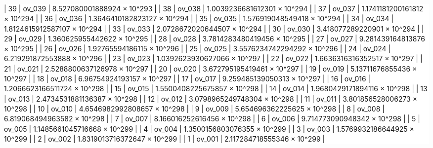 | 39 | ov_039 | 8.527080001888924 × 10^293 |
| 38 | ov_038 | 1.0039236681612301 × 10^294 |
| 37 | ov_037 | 1.1741181200161812 × 10^294 |
| 36 | ov_036 | 1.3646410182823127 × 10^294 |
| 35 | ov_035 | 1.576919048549418 × 10^294 |
| 34 | ov_034 | 1.8124615912587107 × 10^294 |
| 33 | ov_033 | 2.0728672020644507 × 10^294 |
| 30 | ov_030 | 3.418077289220901 × 10^294 |
| 29 | ov_029 | 1.360625955442622 × 10^295 |
| 28 | ov_028 | 3.7814283480419456 × 10^295 |
| 27 | ov_027 | 9.281439164813876 × 10^295 |
| 26 | ov_026 | 1.92765594186115 × 10^296 |
| 25 | ov_025 | 3.5576234742294292 × 10^296 |
| 24 | ov_024 | 6.219291872553888 × 10^296 |
| 23 | ov_023 | 1.0392623930627066 × 10^297 |
| 22 | ov_022 | 1.6636316316352517 × 10^297 |
| 21 | ov_021 | 2.5288800637126978 × 10^297 |
| 20 | ov_020 | 3.672795195419461 × 10^297 |
| 19 | ov_019 | 5.13711676855436 × 10^297 |
| 18 | ov_018 | 6.96754924193157 × 10^297 |
| 17 | ov_017 | 9.259485139050313 × 10^297 |
| 16 | ov_016 | 1.2066623166511724 × 10^298 |
| 15 | ov_015 | 1.5500408225675857 × 10^298 |
| 14 | ov_014 | 1.9680429171894116 × 10^298 |
| 13 | ov_013 | 2.4734531881136387 × 10^298 |
| 12 | ov_012 | 3.0798965249748304 × 10^298 |
| 11 | ov_011 | 3.801856528006273 × 10^298 |
| 10 | ov_010 | 4.6546982992808657 × 10^298 |
| 9 | ov_009 | 5.654696362225625 × 10^298 |
| 8 | ov_008 | 6.819068494963582 × 10^298 |
| 7 | ov_007 | 8.166016252616456 × 10^298 |
| 6 | ov_006 | 9.714773090948342 × 10^298 |
| 5 | ov_005 | 1.1485661045716668 × 10^299 |
| 4 | ov_004 | 1.3500156803076355 × 10^299 |
| 3 | ov_003 | 1.5769932186644925 × 10^299 |
| 2 | ov_002 | 1.8319013716372647 × 10^299 |
| 1 | ov_001 | 2.117284718555346 × 10^299 |

